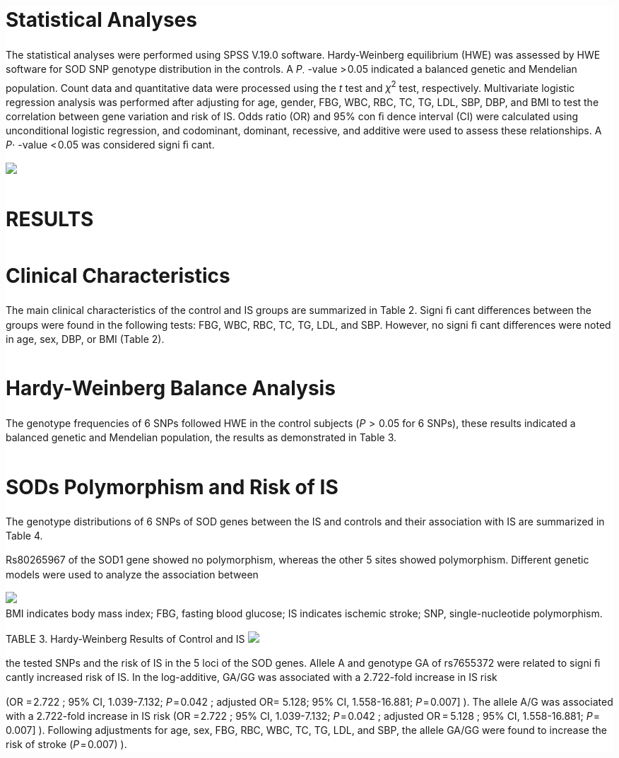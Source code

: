 # Statistical Analyses  

The statistical analyses were performed using SPSS V.19.0 software. Hardy-Weinberg equilibrium (HWE) was assessed by HWE software for SOD SNP genotype distribution in the controls. A    $P_{\cdot}$  -value    $>\!0.05$   indicated a balanced genetic and Mendelian population. Count data and quantitative data were processed using the    $t$   test and    $\chi^{2}$    test, respectively. Multivariate logistic regression analysis was performed after adjusting for age, gender, FBG, WBC, RBC, TC, TG, LDL, SBP, DBP, and BMI to test the correlation between gene variation and risk of IS. Odds ratio (OR) and   $95\%$  con ﬁ dence interval (CI) were calculated using unconditional logistic regression, and codominant, dominant, recessive, and additive were used to assess these relationships. A  $P\cdot$  -value  $<\!0.05$   was considered signi ﬁ cant.  

![](images/d9294906a0f53a56344d1be77280a3aeff219cafeace3b7275078d1061131586.jpg)  

# RESULTS  

# Clinical Characteristics  

The main clinical characteristics of the control and IS groups are summarized in Table 2. Signi ﬁ cant differences between the groups were found in the following tests: FBG, WBC, RBC, TC, TG, LDL, and SBP. However, no signi ﬁ cant differences were noted in age, sex, DBP, or BMI (Table 2).  

# Hardy-Weinberg Balance Analysis  

The genotype frequencies of 6 SNPs followed HWE in the control subjects   $(P>0.05$   for 6 SNPs), these results indicated a balanced genetic and Mendelian population, the results as demonstrated in Table 3.  

# SODs Polymorphism and Risk of IS  

The genotype distributions of 6 SNPs of SOD genes between the IS and controls and their association with IS are summarized in Table 4.  

Rs80265967 of the  SOD1  gene showed no polymorphism, whereas the other 5 sites showed polymorphism. Different genetic models were used to analyze the association between  

![](images/0dbaf99f73b81352a69f7a7bcf2c40f1445496b7ba266f5bd71d35b794c2f0e6.jpg)  
BMI indicates body mass index; FBG, fasting blood glucose; IS indicates ischemic stroke; SNP, single-nucleotide polymorphism.  

TABLE 3.  Hardy-Weinberg Results of Control and IS 
![](images/a37abf90fa4678a123e17db4b3b60e174559eb3b4435e21faca5f30219d1010c.jpg)  

the tested SNPs and the risk of IS in the 5 loci of the  SOD genes. Allele A and genotype GA of rs7655372 were related to signi ﬁ cantly increased risk of IS. In the log-additive, GA/GG was associated with a 2.722-fold increase in IS risk

  $(\mathrm{OR}\,\!=\!2.722$  ;   $95\%$   CI, 1.039-7.132;    $P\!=\!0.042$  ; adjusted  $\mathrm{{OR}}=$  5.128;  $95\%$   CI, 1.558-16.881;    $P\!=\!0.007]$  ). The allele A/G was associated with a 2.722-fold increase in IS risk   $(\mathrm{OR}\,\!=\!2.722$  ;  $95\%$   CI, 1.039-7.132;  $P\!=\!0.042$  ; adjusted  $\mathrm{OR}\,{=}\,5.128$  ;  $95\%$   CI, 1.558-16.881;  $P\!=\!0.007]$  ). Following adjustments for age, sex, FBG, RBC, WBC, TC, TG, LDL, and SBP, the allele GA/GG were found to increase the risk of stroke   $(P\!=\!0.007)$  ).  
